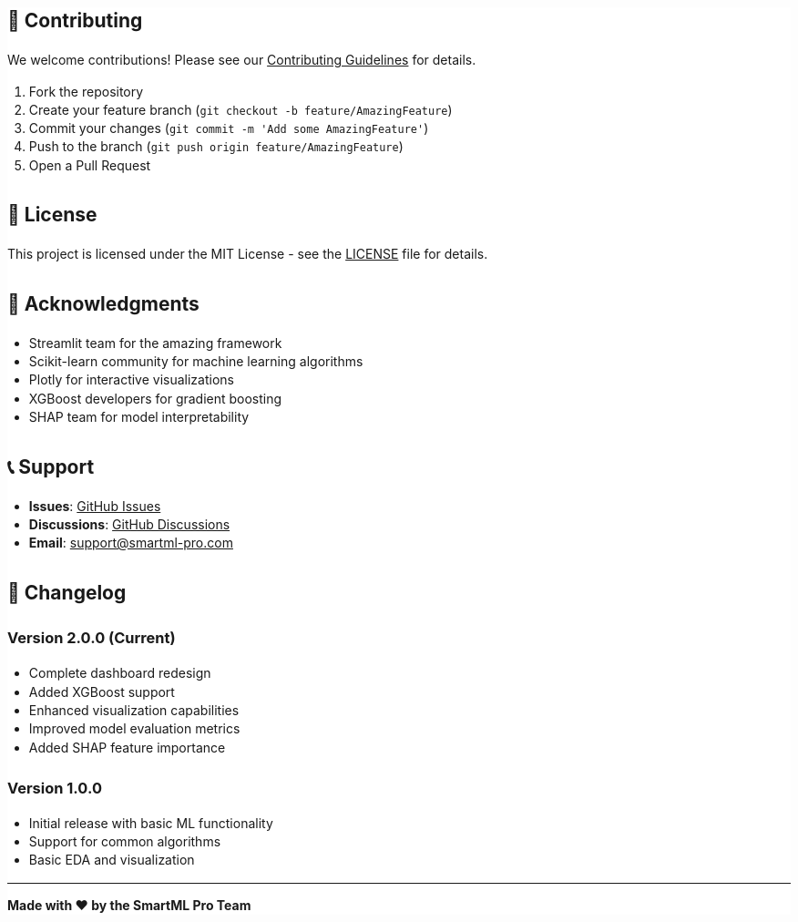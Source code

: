 ## 🤝 Contributing

We welcome contributions! Please see our [Contributing Guidelines](CONTRIBUTING.md) for details.

1. Fork the repository
2. Create your feature branch (`git checkout -b feature/AmazingFeature`)
3. Commit your changes (`git commit -m 'Add some AmazingFeature'`)
4. Push to the branch (`git push origin feature/AmazingFeature`)
5. Open a Pull Request

## 📝 License

This project is licensed under the MIT License - see the [LICENSE](LICENSE) file for details.

## 🙏 Acknowledgments

- Streamlit team for the amazing framework
- Scikit-learn community for machine learning algorithms
- Plotly for interactive visualizations
- XGBoost developers for gradient boosting
- SHAP team for model interpretability

## 📞 Support

- **Issues**: [GitHub Issues](https://github.com/yourusername/smartml-pro/issues)
- **Discussions**: [GitHub Discussions](https://github.com/yourusername/smartml-pro/discussions)
- **Email**: support@smartml-pro.com

## 🔄 Changelog

### Version 2.0.0 (Current)
- Complete dashboard redesign
- Added XGBoost support
- Enhanced visualization capabilities
- Improved model evaluation metrics
- Added SHAP feature importance

### Version 1.0.0
- Initial release with basic ML functionality
- Support for common algorithms
- Basic EDA and visualization

---

**Made with ❤️ by the SmartML Pro Team**
